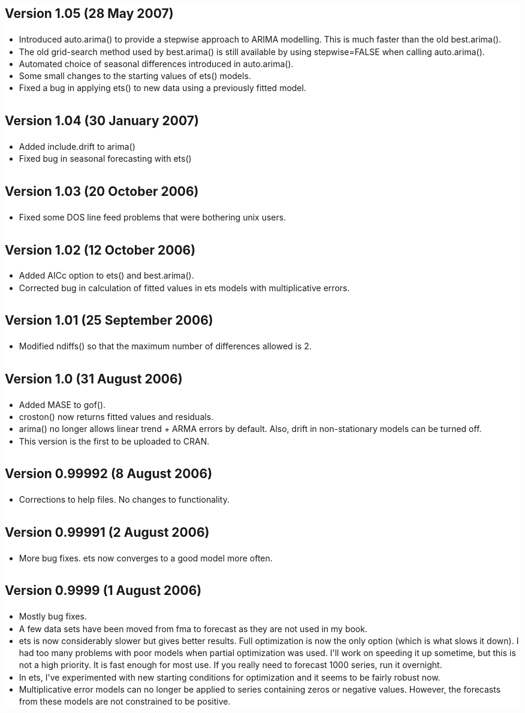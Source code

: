 ## Version 1.05 (28 May 2007)
  * Introduced auto.arima() to provide a stepwise approach to ARIMA modelling. This is much faster than the old best.arima().
  * The old grid-search method used by best.arima() is still available by using stepwise=FALSE when calling auto.arima().
  * Automated choice of seasonal differences introduced in auto.arima().
  * Some small changes to the starting values of ets() models.
  * Fixed a bug in applying ets() to new data using a previously fitted model.

## Version 1.04 (30 January 2007)
  * Added include.drift to arima()
  * Fixed bug in seasonal forecasting with ets()

## Version 1.03 (20 October 2006)
  * Fixed some DOS line feed problems that were bothering unix users.

## Version 1.02 (12 October 2006)
  * Added AICc option to ets() and best.arima().
  * Corrected bug in calculation of fitted values in ets models with multiplicative errors.

## Version 1.01 (25 September 2006)
  * Modified ndiffs() so that the maximum number of differences allowed is 2.

## Version 1.0 (31 August 2006)
  * Added MASE to gof().
  * croston() now returns fitted values and residuals.
  * arima() no longer allows linear trend + ARMA errors by default. Also, drift in non-stationary models can be turned off.
  * This version is the first to be uploaded to CRAN.

## Version 0.99992 (8 August 2006)
  * Corrections to help files. No changes to functionality.

## Version 0.99991 (2 August 2006)
  * More bug fixes. ets now converges to a good model more often.

## Version 0.9999 (1 August 2006)
  * Mostly bug fixes.
  * A few data sets have been moved from fma to forecast as they are not used in my book.
  * ets is now considerably slower but gives better results. Full optimization is now the only option (which is what slows it down). I had too many problems with poor models when partial optimization was used. I'll work on speeding it up sometime, but this is not a high priority. It is fast enough for most use. If you really need to forecast 1000 series, run it overnight.
  * In ets, I've experimented with new starting conditions for optimization and it seems to be fairly robust now.
  * Multiplicative error models can no longer be applied to series containing zeros or negative values. However, the forecasts from these models are not constrained to be positive.
